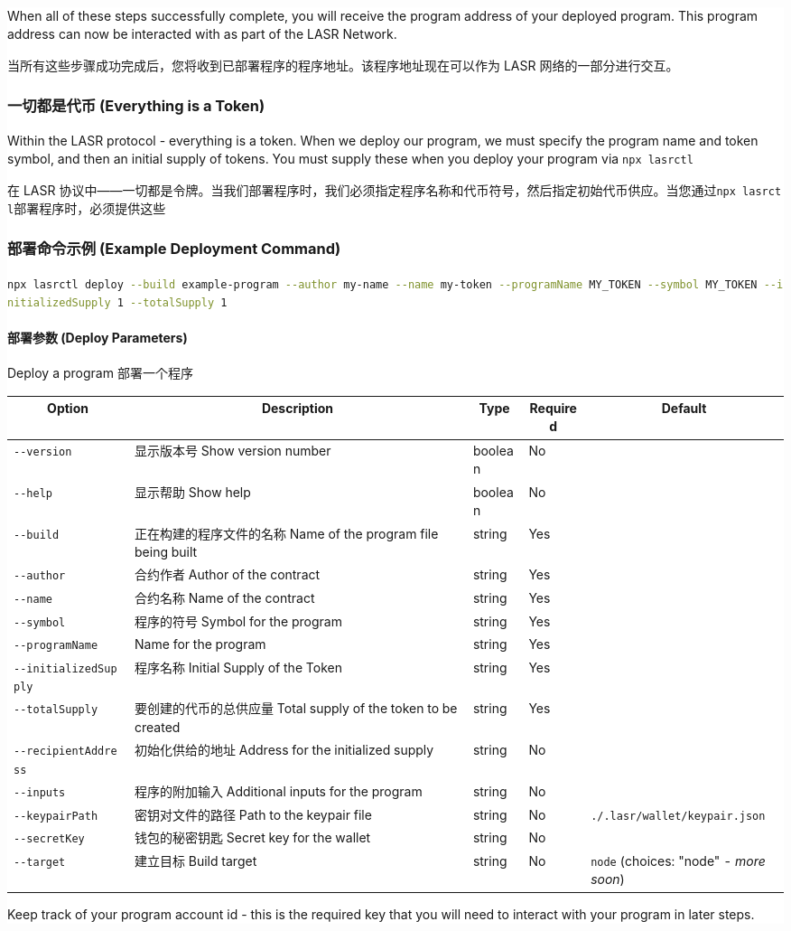 When all of these steps successfully complete, you will receive the program address of your deployed program. This program address can now be interacted with as part of the LASR Network.  

当所有这些步骤成功完成后，您将收到已部署程序的程序地址。该程序地址现在可以作为 LASR 网络的一部分进行交互。

### 一切都是代币 (Everything is a Token)

Within the LASR protocol - everything is a token. When we deploy our program, we must specify the program name and token symbol, and then an initial supply of tokens.  You must supply these when you deploy your program via `npx lasrctl`  

在 LASR 协议中——一切都是令牌。当我们部署程序时，我们必须指定程序名称和代币符号，然后指定初始代币供应。当您通过`npx lasrctl`部署程序时，必须提供这些

### 部署命令示例 (Example Deployment Command)

```bash
npx lasrctl deploy --build example-program --author my-name --name my-token --programName MY_TOKEN --symbol MY_TOKEN --initializedSupply 1 --totalSupply 1
```

#### 部署参数 (Deploy Parameters)

Deploy a program 
部署一个程序

| Option                | Description                                          | Type    | Required | Default                                |
| --------------------- | ---------------------------------------------------- | ------- | -------- | -------------------------------------- |
| `--version`           | 显示版本号 Show version number                            | boolean | No       |                                        |
| `--help`              | 显示帮助  Show help                                      | boolean | No       |                                        |
| `--build`             | 正在构建的程序文件的名称  Name of the program file being built   | string  | Yes      |                                        |
| `--author`            | 合约作者  Author of the contract                         | string  | Yes      |                                        |
| `--name`              | 合约名称  Name of the contract                           | string  | Yes      |                                        |
| `--symbol`            | 程序的符号  Symbol for the program                        | string  | Yes      |                                        |
| `--programName`       | Name for the program                                 | string  | Yes      |                                        |
| `--initializedSupply` | 程序名称  Initial Supply of the Token                    | string  | Yes      |                                        |
| `--totalSupply`       | 要创建的代币的总供应量  Total supply of the token to be created | string  | Yes      |                                        |
| `--recipientAddress`  | 初始化供给的地址  Address for the initialized supply         | string  | No       |                                        |
| `--inputs`            | 程序的附加输入  Additional inputs for the program           | string  | No       |                                        |
| `--keypairPath`       | 密钥对文件的路径  Path to the keypair file                   | string  | No       | `./.lasr/wallet/keypair.json`          |
| `--secretKey`         | 钱包的秘密钥匙  Secret key for the wallet                   | string  | No       |                                        |
| `--target`            | 建立目标  Build target                                   | string  | No       | `node` (choices: "node" - _more soon_) |

Keep track of your program account id - this is the required key that you will need to interact with your program in later steps.  
